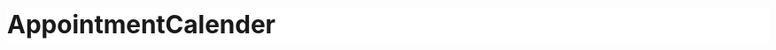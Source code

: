 # AppointmentCalender
<!DOCTYPE html>
<html lang="en">
<head>
<meta charset="utf-8">
<meta name="viewport" content="width=device-width, initial-scale=1">
<title>Appointment Calender</title>
<link rel="icon" href="data:;base64,=">
<link href="https://maxcdn.bootstrapcdn.com/bootstrap/4.0.0/css/bootstrap.min.css" rel="stylesheet"> 
<script src="https://cdnjs.cloudflare.com/ajax/libs/popper.js/1.12.9/umd/popper.min.js"></script>  
<script src="https://maxcdn.bootstrapcdn.com/bootstrap/4.0.0/js/bootstrap.min.js"></script>
<style type="text/css">
  table {
    
    border-spacing: 0;
    width: 100%;
   
}
 td 
    {
    text-align: left;
    padding: 8px;
     
   
    }
/*tr:nth-child(even)
    {
        background-color: azure;
    }
    tr*/ 
.btn
    {
    border-radius: 50%;
    
    }
   hd
    {
        
    }
</style>
  <script >
      function addAppointment(id)
      {
        var txt;
        var id="d"+id;
        var appo = prompt("Schedule the appointment");
    if (appo == null || appo == "") {
        txt = "";
    } else {
        txt = "Appointment:\n"+ appo ;
    }
          